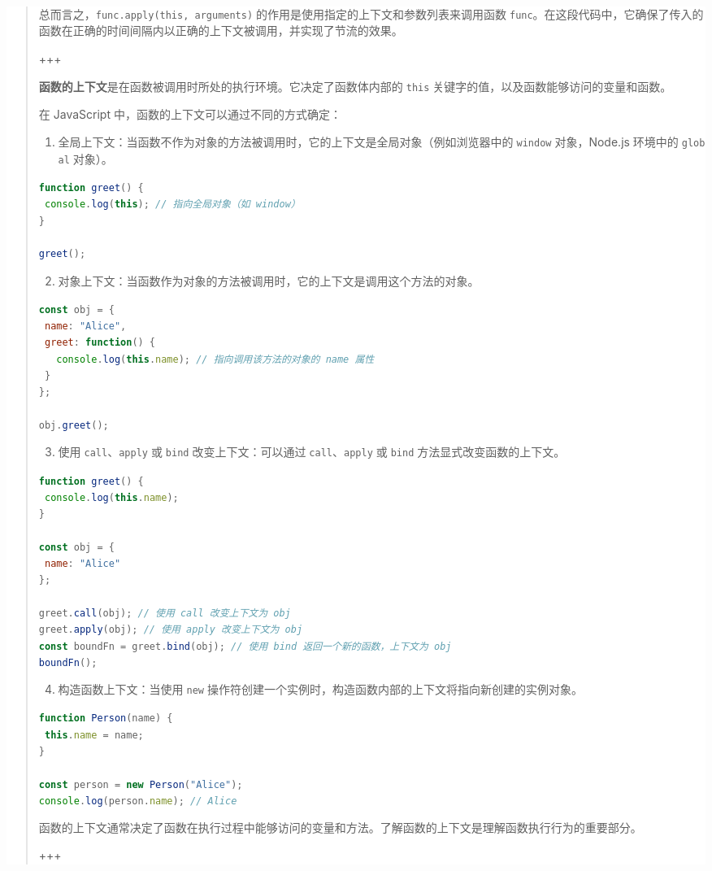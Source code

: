 >总而言之，`func.apply(this, arguments)` 的作用是使用指定的上下文和参数列表来调用函数 `func`。在这段代码中，它确保了传入的函数在正确的时间间隔内以正确的上下文被调用，并实现了节流的效果。
>
>+++
>
>**函数的上下文**是在函数被调用时所处的执行环境。它决定了函数体内部的 `this` 关键字的值，以及函数能够访问的变量和函数。
>
>在 JavaScript 中，函数的上下文可以通过不同的方式确定：
>
>1. 全局上下文：当函数不作为对象的方法被调用时，它的上下文是全局对象（例如浏览器中的 `window` 对象，Node.js 环境中的 `global` 对象）。
>
>```javascript
>function greet() {
>  console.log(this); // 指向全局对象（如 window）
>}
>
>greet(); 
>```
>
>2. 对象上下文：当函数作为对象的方法被调用时，它的上下文是调用这个方法的对象。
>
>```javascript
>const obj = {
>  name: "Alice",
>  greet: function() {
>    console.log(this.name); // 指向调用该方法的对象的 name 属性
>  }
>};
>
>obj.greet(); 
>```
>
>3. 使用 `call`、`apply` 或 `bind` 改变上下文：可以通过 `call`、`apply` 或 `bind` 方法显式改变函数的上下文。
>
>```javascript
>function greet() {
>  console.log(this.name); 
>}
>
>const obj = {
>  name: "Alice"
>};
>
>greet.call(obj); // 使用 call 改变上下文为 obj
>greet.apply(obj); // 使用 apply 改变上下文为 obj
>const boundFn = greet.bind(obj); // 使用 bind 返回一个新的函数，上下文为 obj
>boundFn(); 
>```
>
>4. 构造函数上下文：当使用 `new` 操作符创建一个实例时，构造函数内部的上下文将指向新创建的实例对象。
>
>```javascript
>function Person(name) {
>  this.name = name;
>}
>
>const person = new Person("Alice");
>console.log(person.name); // Alice
>```
>
>函数的上下文通常决定了函数在执行过程中能够访问的变量和方法。了解函数的上下文是理解函数执行行为的重要部分。
>
>+++
>